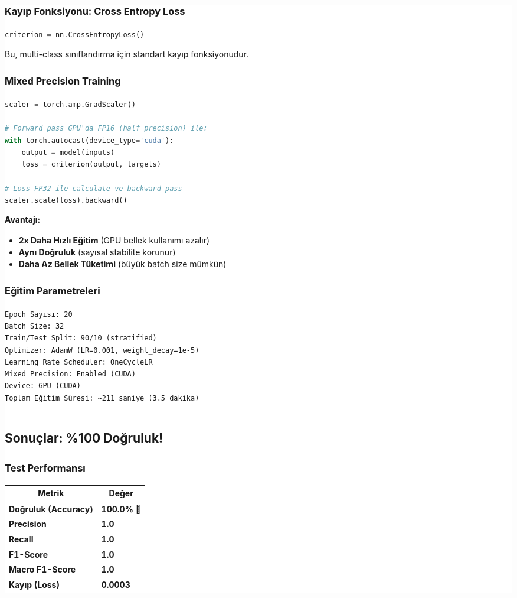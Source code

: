 ### Kayıp Fonksiyonu: Cross Entropy Loss
```python
criterion = nn.CrossEntropyLoss()
```

Bu, multi-class sınıflandırma için standart kayıp fonksiyonudur.

### Mixed Precision Training
```python
scaler = torch.amp.GradScaler()

# Forward pass GPU'da FP16 (half precision) ile:
with torch.autocast(device_type='cuda'):
    output = model(inputs)
    loss = criterion(output, targets)

# Loss FP32 ile calculate ve backward pass
scaler.scale(loss).backward()
```

**Avantajı:**
- **2x Daha Hızlı Eğitim** (GPU bellek kullanımı azalır)
- **Aynı Doğruluk** (sayısal stabilite korunur)
- **Daha Az Bellek Tüketimi** (büyük batch size mümkün)

### Eğitim Parametreleri
```
Epoch Sayısı: 20
Batch Size: 32
Train/Test Split: 90/10 (stratified)
Optimizer: AdamW (LR=0.001, weight_decay=1e-5)
Learning Rate Scheduler: OneCycleLR
Mixed Precision: Enabled (CUDA)
Device: GPU (CUDA)
Toplam Eğitim Süresi: ~211 saniye (3.5 dakika)
```

---

## Sonuçlar: %100 Doğruluk!

### Test Performansı

| Metrik | Değer |
|--------|-------|
| **Doğruluk (Accuracy)** | **100.0%** 🎯 |
| **Precision** | **1.0** |
| **Recall** | **1.0** |
| **F1-Score** | **1.0** |
| **Macro F1-Score** | **1.0** |
| **Kayıp (Loss)** | **0.0003** |
